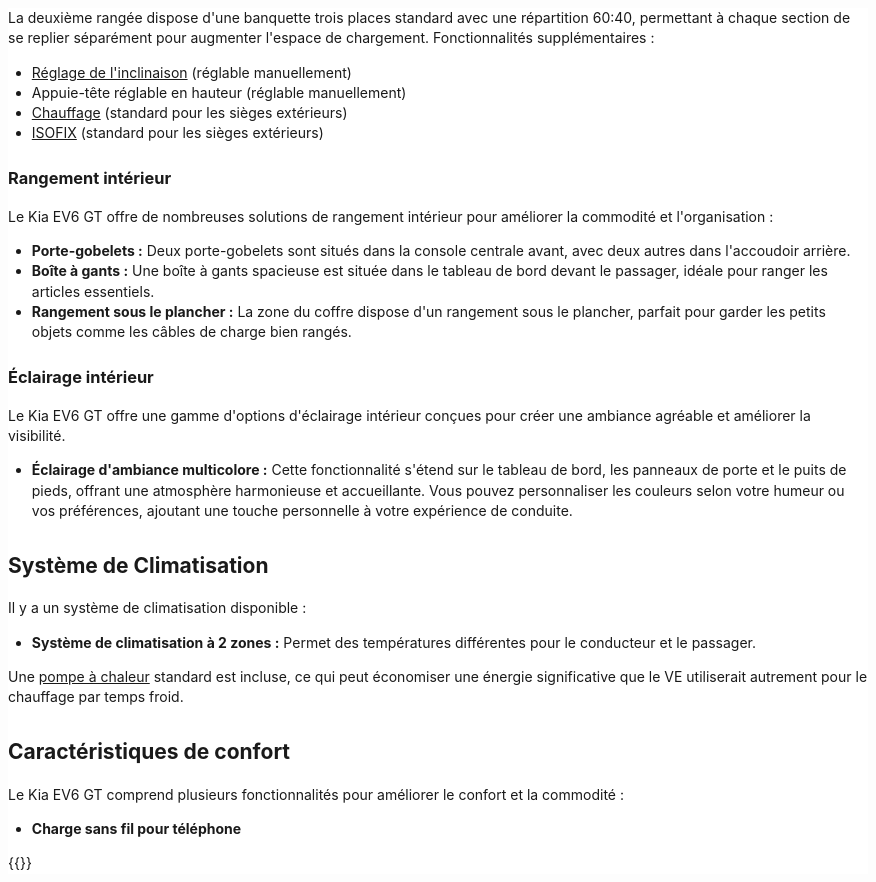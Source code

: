 La deuxième rangée dispose d'une banquette trois places standard avec une répartition 60:40, permettant à chaque section de se replier séparément pour augmenter l'espace de chargement. Fonctionnalités supplémentaires :
- [Réglage de l'inclinaison](../../../../technology/seats/adjustment/#recline-adjustment) (réglable manuellement)
- Appuie-tête réglable en hauteur (réglable manuellement)
- [Chauffage](../../../../technology/seats/adjustment/#heating) (standard pour les sièges extérieurs)
- [ISOFIX](../../../../technology/seats/adjustment/#isofix) (standard pour les sièges extérieurs)

### Rangement intérieur

Le Kia EV6 GT offre de nombreuses solutions de rangement intérieur pour améliorer la commodité et l'organisation :

- **Porte-gobelets :** Deux porte-gobelets sont situés dans la console centrale avant, avec deux autres dans l'accoudoir arrière.
- **Boîte à gants :** Une boîte à gants spacieuse est située dans le tableau de bord devant le passager, idéale pour ranger les articles essentiels.
- **Rangement sous le plancher :** La zone du coffre dispose d'un rangement sous le plancher, parfait pour garder les petits objets comme les câbles de charge bien rangés.

### Éclairage intérieur

Le Kia EV6 GT offre une gamme d'options d'éclairage intérieur conçues pour créer une ambiance agréable et améliorer la visibilité.

- **Éclairage d'ambiance multicolore :** Cette fonctionnalité s'étend sur le tableau de bord, les panneaux de porte et le puits de pieds, offrant une atmosphère harmonieuse et accueillante. Vous pouvez personnaliser les couleurs selon votre humeur ou vos préférences, ajoutant une touche personnelle à votre expérience de conduite.

<a id="section-climatesystem" style="display: block; position: relative; top: -60px; visibility: hidden;"></a>

## Système de Climatisation

Il y a un système de climatisation disponible :

- **Système de climatisation à 2 zones :** Permet des températures différentes pour le conducteur et le passager.

Une [pompe à chaleur](../../../../technology/hvac/#heat-pump) standard est incluse, ce qui peut économiser une énergie significative que le VE utiliserait autrement pour le chauffage par temps froid.

<a id="section-comfort" style="display: block; position: relative; top: -60px; visibility: hidden;"></a>

## Caractéristiques de confort

Le Kia EV6 GT comprend plusieurs fonctionnalités pour améliorer le confort et la commodité :

- **Charge sans fil pour téléphone**

{{<evkxdisplayaddarticle />}}
